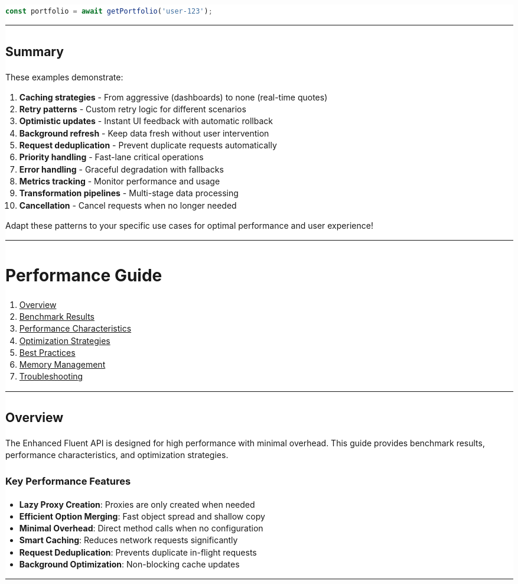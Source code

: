 ```typescript
const portfolio = await getPortfolio('user-123');
```

---

## Summary

These examples demonstrate:

1. **Caching strategies** - From aggressive (dashboards) to none (real-time quotes)
2. **Retry patterns** - Custom retry logic for different scenarios
3. **Optimistic updates** - Instant UI feedback with automatic rollback
4. **Background refresh** - Keep data fresh without user intervention
5. **Request deduplication** - Prevent duplicate requests automatically
6. **Priority handling** - Fast-lane critical operations
7. **Error handling** - Graceful degradation with fallbacks
8. **Metrics tracking** - Monitor performance and usage
9. **Transformation pipelines** - Multi-stage data processing
10. **Cancellation** - Cancel requests when no longer needed

Adapt these patterns to your specific use cases for optimal performance and user experience!

---

# Performance Guide

1. [Overview](#overview)
2. [Benchmark Results](#benchmark-results)
3. [Performance Characteristics](#performance-characteristics)
4. [Optimization Strategies](#optimization-strategies)
5. [Best Practices](#best-practices)
6. [Memory Management](#memory-management)
7. [Troubleshooting](#troubleshooting)

---

## Overview

The Enhanced Fluent API is designed for high performance with minimal overhead. This guide provides benchmark results, performance characteristics, and optimization strategies.

### Key Performance Features

- **Lazy Proxy Creation**: Proxies are only created when needed
- **Efficient Option Merging**: Fast object spread and shallow copy
- **Minimal Overhead**: Direct method calls when no configuration
- **Smart Caching**: Reduces network requests significantly
- **Request Deduplication**: Prevents duplicate in-flight requests
- **Background Optimization**: Non-blocking cache updates

---
